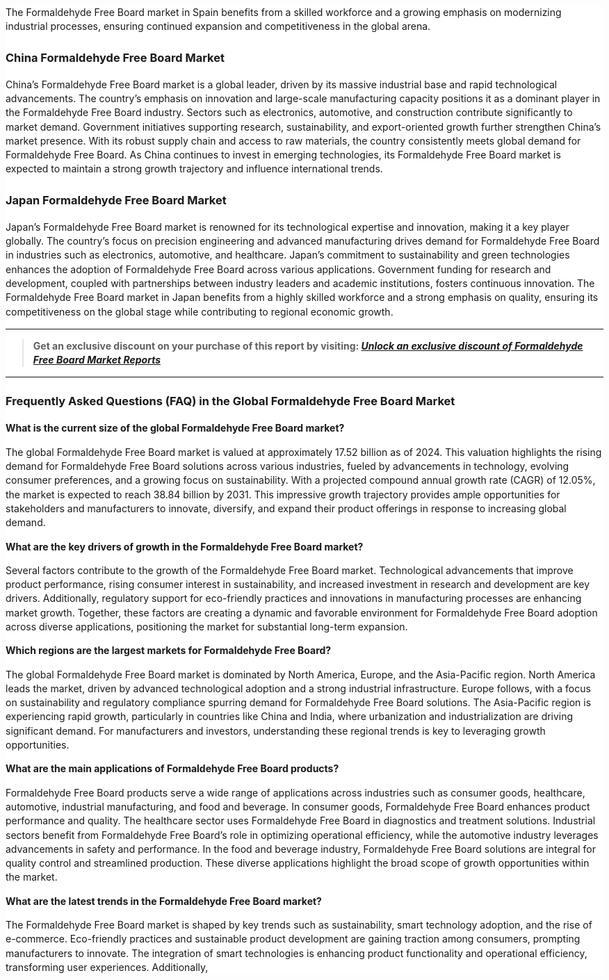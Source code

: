 The Formaldehyde Free Board market in Spain benefits from a skilled workforce and a growing emphasis on modernizing industrial processes, ensuring continued expansion and competitiveness in the global arena.</p><h3>China Formaldehyde Free Board Market</h3><p>China&rsquo;s Formaldehyde Free Board market is a global leader, driven by its massive industrial base and rapid technological advancements. The country&rsquo;s emphasis on innovation and large-scale manufacturing capacity positions it as a dominant player in the Formaldehyde Free Board industry. Sectors such as electronics, automotive, and construction contribute significantly to market demand. Government initiatives supporting research, sustainability, and export-oriented growth further strengthen China&rsquo;s market presence. With its robust supply chain and access to raw materials, the country consistently meets global demand for Formaldehyde Free Board. As China continues to invest in emerging technologies, its Formaldehyde Free Board market is expected to maintain a strong growth trajectory and influence international trends.</p><h3>Japan Formaldehyde Free Board Market</h3><p>Japan&rsquo;s Formaldehyde Free Board market is renowned for its technological expertise and innovation, making it a key player globally. The country&rsquo;s focus on precision engineering and advanced manufacturing drives demand for Formaldehyde Free Board in industries such as electronics, automotive, and healthcare. Japan&rsquo;s commitment to sustainability and green technologies enhances the adoption of Formaldehyde Free Board across various applications. Government funding for research and development, coupled with partnerships between industry leaders and academic institutions, fosters continuous innovation. The Formaldehyde Free Board market in Japan benefits from a highly skilled workforce and a strong emphasis on quality, ensuring its competitiveness on the global stage while contributing to regional economic growth.</p><hr /><blockquote><p><strong>Get an exclusive discount on your purchase of this report by visiting: <em><a href="://marketresearchpulse.com/ask-for-discount/134962?utm_source=Github&amp;utm_medium=029">Unlock an exclusive discount of Formaldehyde Free Board Market Reports</a></em>&nbsp;</strong></p></blockquote><hr /><h3>Frequently Asked Questions (FAQ) in the Global Formaldehyde Free Board Market</h3><p><strong>What is the current size of the global Formaldehyde Free Board market?</strong></p><p>The global Formaldehyde Free Board market is valued at approximately 17.52 billion as of 2024. This valuation highlights the rising demand for Formaldehyde Free Board solutions across various industries, fueled by advancements in technology, evolving consumer preferences, and a growing focus on sustainability. With a projected compound annual growth rate (CAGR) of 12.05%, the market is expected to reach 38.84 billion by 2031. This impressive growth trajectory provides ample opportunities for stakeholders and manufacturers to innovate, diversify, and expand their product offerings in response to increasing global demand.</p><p><strong>What are the key drivers of growth in the Formaldehyde Free Board market?</strong></p><p>Several factors contribute to the growth of the Formaldehyde Free Board market. Technological advancements that improve product performance, rising consumer interest in sustainability, and increased investment in research and development are key drivers. Additionally, regulatory support for eco-friendly practices and innovations in manufacturing processes are enhancing market growth. Together, these factors are creating a dynamic and favorable environment for Formaldehyde Free Board adoption across diverse applications, positioning the market for substantial long-term expansion.</p><p><strong>Which regions are the largest markets for Formaldehyde Free Board?</strong></p><p>The global Formaldehyde Free Board market is dominated by North America, Europe, and the Asia-Pacific region. North America leads the market, driven by advanced technological adoption and a strong industrial infrastructure. Europe follows, with a focus on sustainability and regulatory compliance spurring demand for Formaldehyde Free Board solutions. The Asia-Pacific region is experiencing rapid growth, particularly in countries like China and India, where urbanization and industrialization are driving significant demand. For manufacturers and investors, understanding these regional trends is key to leveraging growth opportunities.</p><p><strong>What are the main applications of Formaldehyde Free Board products?</strong></p><p>Formaldehyde Free Board products serve a wide range of applications across industries such as consumer goods, healthcare, automotive, industrial manufacturing, and food and beverage. In consumer goods, Formaldehyde Free Board enhances product performance and quality. The healthcare sector uses Formaldehyde Free Board in diagnostics and treatment solutions. Industrial sectors benefit from Formaldehyde Free Board&rsquo;s role in optimizing operational efficiency, while the automotive industry leverages advancements in safety and performance. In the food and beverage industry, Formaldehyde Free Board solutions are integral for quality control and streamlined production. These diverse applications highlight the broad scope of growth opportunities within the market.</p><p><strong>What are the latest trends in the Formaldehyde Free Board market?</strong></p><p>The Formaldehyde Free Board market is shaped by key trends such as sustainability, smart technology adoption, and the rise of e-commerce. Eco-friendly practices and sustainable product development are gaining traction among consumers, prompting manufacturers to innovate. The integration of smart technologies is enhancing product functionality and operational efficiency, transforming user experiences. Additionally,